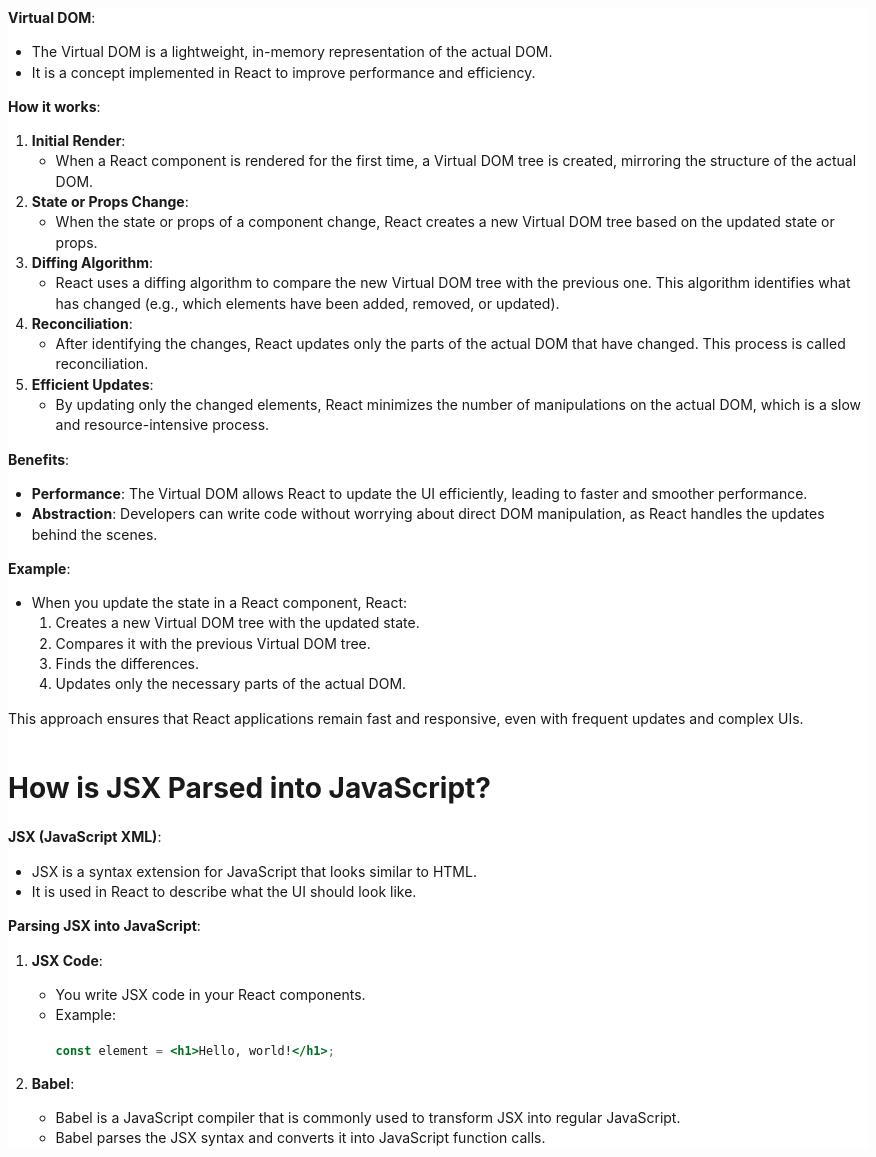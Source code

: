 **Virtual DOM**:
- The Virtual DOM is a lightweight, in-memory representation of the actual DOM.
- It is a concept implemented in React to improve performance and efficiency.

**How it works**:
1. **Initial Render**:
   - When a React component is rendered for the first time, a Virtual DOM tree is created, mirroring the structure of the actual DOM.
2. **State or Props Change**:
   - When the state or props of a component change, React creates a new Virtual DOM tree based on the updated state or props.
3. **Diffing Algorithm**:
   - React uses a diffing algorithm to compare the new Virtual DOM tree with the previous one. This algorithm identifies what has changed (e.g., which elements have been added, removed, or updated).
4. **Reconciliation**:
   - After identifying the changes, React updates only the parts of the actual DOM that have changed. This process is called reconciliation.
5. **Efficient Updates**:
   - By updating only the changed elements, React minimizes the number of manipulations on the actual DOM, which is a slow and resource-intensive process.

**Benefits**:
- **Performance**: The Virtual DOM allows React to update the UI efficiently, leading to faster and smoother performance.
- **Abstraction**: Developers can write code without worrying about direct DOM manipulation, as React handles the updates behind the scenes.

**Example**:
- When you update the state in a React component, React:
  1. Creates a new Virtual DOM tree with the updated state.
  2. Compares it with the previous Virtual DOM tree.
  3. Finds the differences.
  4. Updates only the necessary parts of the actual DOM.

This approach ensures that React applications remain fast and responsive, even with frequent updates and complex UIs.

# How is JSX Parsed into JavaScript?

**JSX (JavaScript XML)**:
- JSX is a syntax extension for JavaScript that looks similar to HTML.
- It is used in React to describe what the UI should look like.

**Parsing JSX into JavaScript**:
1. **JSX Code**:
   - You write JSX code in your React components.
   - Example:
     ```jsx
     const element = <h1>Hello, world!</h1>;
     ```

2. **Babel**:
   - Babel is a JavaScript compiler that is commonly used to transform JSX into regular JavaScript.
   - Babel parses the JSX syntax and converts it into JavaScript function calls.
